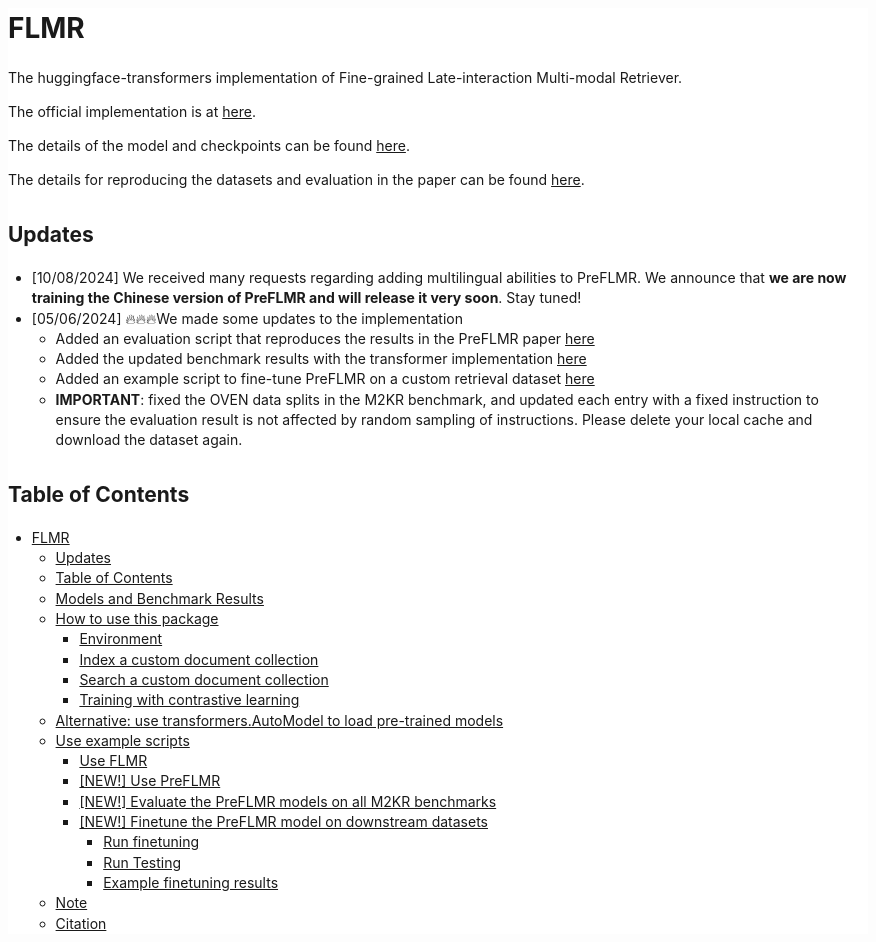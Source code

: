 # FLMR
The huggingface-transformers implementation of Fine-grained Late-interaction Multi-modal Retriever.

The official implementation is at [here](https://github.com/LinWeizheDragon/Retrieval-Augmented-Visual-Question-Answering).

The details of the model and checkpoints can be found [here](#models-and-benchmark-results).

The details for reproducing the datasets and evaluation in the paper can be found [here](docs/Datasets.md).

## Updates
- [10/08/2024] We received many requests regarding adding multilingual abilities to PreFLMR. We announce that **we are now training the Chinese version of PreFLMR and will release it very soon**. Stay tuned!
- [05/06/2024] 🔥🔥🔥We made some updates to the implementation
  - Added an evaluation script that reproduces the results in the PreFLMR paper [here](#new-evaluate-the-preflmr-models-on-all-m2kr-benchmarks)
  - Added the updated benchmark results with the transformer implementation [here](#models-and-benchmark-results)
  - Added an example script to fine-tune PreFLMR on a custom retrieval dataset [here](#new-finetune-the-preflmr-model-on-downstream-datasets)
  - **IMPORTANT**: fixed the OVEN data splits in the M2KR benchmark, and updated each entry with a fixed instruction to ensure the evaluation result is not affected by random sampling of instructions. Please delete your local cache and download the dataset again.

## Table of Contents
- [FLMR](#flmr)
  - [Updates](#updates)
  - [Table of Contents](#table-of-contents)
  - [Models and Benchmark Results](#models-and-benchmark-results)
  - [How to use this package](#how-to-use-this-package)
    - [Environment](#environment)
    - [Index a custom document collection](#index-a-custom-document-collection)
    - [Search a custom document collection](#search-a-custom-document-collection)
    - [Training with contrastive learning](#training-with-contrastive-learning)
  - [Alternative: use transformers.AutoModel to load pre-trained models](#alternative-use-transformersautomodel-to-load-pre-trained-models)
  - [Use example scripts](#use-example-scripts)
    - [Use FLMR](#use-flmr)
    - [\[NEW!\] Use PreFLMR](#new-use-preflmr)
    - [\[NEW!\] Evaluate the PreFLMR models on all M2KR benchmarks](#new-evaluate-the-preflmr-models-on-all-m2kr-benchmarks)
    - [\[NEW!\] Finetune the PreFLMR model on downstream datasets](#new-finetune-the-preflmr-model-on-downstream-datasets)
      - [Run finetuning](#run-finetuning)
      - [Run Testing](#run-testing)
      - [Example finetuning results](#example-finetuning-results)
  - [Note](#note)
  - [Citation](#citation)
